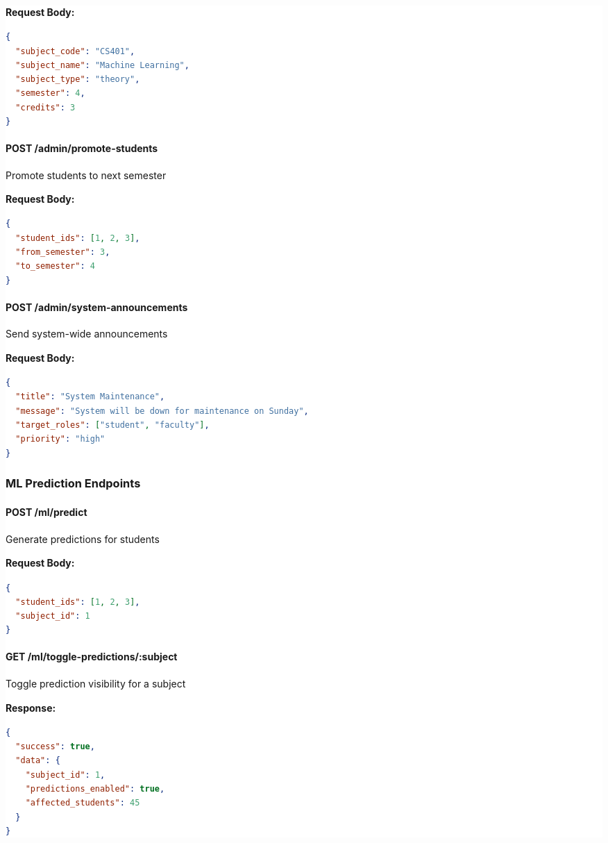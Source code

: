 **Request Body:**
```json
{
  "subject_code": "CS401",
  "subject_name": "Machine Learning",
  "subject_type": "theory",
  "semester": 4,
  "credits": 3
}
```

#### POST /admin/promote-students
Promote students to next semester

**Request Body:**
```json
{
  "student_ids": [1, 2, 3],
  "from_semester": 3,
  "to_semester": 4
}
```

#### POST /admin/system-announcements
Send system-wide announcements

**Request Body:**
```json
{
  "title": "System Maintenance",
  "message": "System will be down for maintenance on Sunday",
  "target_roles": ["student", "faculty"],
  "priority": "high"
}
```

### ML Prediction Endpoints

#### POST /ml/predict
Generate predictions for students

**Request Body:**
```json
{
  "student_ids": [1, 2, 3],
  "subject_id": 1
}
```

#### GET /ml/toggle-predictions/:subject
Toggle prediction visibility for a subject

**Response:**
```json
{
  "success": true,
  "data": {
    "subject_id": 1,
    "predictions_enabled": true,
    "affected_students": 45
  }
}
```
